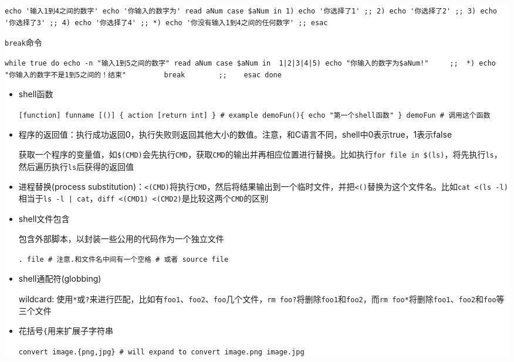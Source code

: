    `echo '输入1到4之间的数字' echo '你输入的数字为' read aNum case $aNum in 1) echo '你选择了1' ;; 2) echo '你选择了2' ;; 3) echo '你选择了3' ;; 4) echo '你选择了4' ;; *) echo '你没有输入1到4之间的任何数字' ;; esac `

   `break`命令

   `while true do echo -n "输入1到5之间的数字" read aNum case $aNum in 	1|2|3|4|5) echo "你输入的数字为$aNum!" 	;; 	*) echo "你输入的数字不是1到5之间的！结束" 		break        ;;    esac done `

* shell函数

   `[function] funname [()] { action [return int] } # example demoFun(){ echo "第一个shell函数" } demoFun # 调用这个函数 `

* 程序的返回值：执行成功返回0，执行失败则返回其他大小的数值。注意，和C语言不同，shell中0表示true，1表示false

   获取一个程序的变量值，如`$(CMD)`会先执行`CMD`，获取`CMD`的输出并再相应位置进行替换。比如执行`for file in $(ls)`，将先执行`ls`，然后遍历执行`ls`后获得的返回值

* 进程替换(process substitution)：`<(CMD)`将执行`CMD`，然后将结果输出到一个临时文件，并把`<()`替换为这个文件名。比如`cat <(ls -l)`相当于`ls -l | cat`，`diff <(CMD1) <(CMD2)`是比较这两个`CMD`的区别

* shell文件包含

   包含外部脚本，以封装一些公用的代码作为一个独立文件

   `. file # 注意.和文件名中间有一个空格 # 或者 source file `

* shell通配符(globbing)

   wildcard: 使用`*`或`?`来进行匹配，比如有`foo1`、`foo2`、`foo`几个文件，`rm foo?`将删除`foo1`和`foo2`，而`rm foo*`将删除`foo1`、`foo2`和`foo`等三个文件

* 花括号`{`用来扩展子字符串

   `convert image.{png,jpg} # will expand to convert image.png image.jpg`